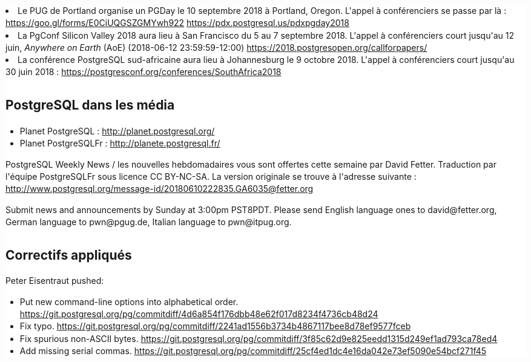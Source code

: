 <li>Le PUG de Portland organise un PGDay le 10 septembre 2018 &agrave; Portland, Oregon. L'appel &agrave; conf&eacute;renciers se passe par l&agrave;&nbsp;: <a target="_blank" href="https://goo.gl/forms/E0CiUQGSZGMYwh922">https://goo.gl/forms/E0CiUQGSZGMYwh922</a> <a target="_blank" href="https://pdx.postgresql.us/pdxpgday2018">https://pdx.postgresql.us/pdxpgday2018</a></li>

<li>La PgConf Silicon Valley 2018 aura lieu &agrave; San Francisco du 5 au 7 septembre 2018. L'appel &agrave; conf&eacute;renciers court jusqu'au 12 juin, <em>Anywhere on Earth</em> (AoE) (2018-06-12 23:59:59-12:00) <a target="_blank" href="https://2018.postgresopen.org/callforpapers/">https://2018.postgresopen.org/callforpapers/</a></li>

<li>La conf&eacute;rence PostgreSQL sud-africaine aura lieu &agrave; Johannesburg le 9 octobre 2018. L'appel &agrave; conf&eacute;renciers court jusqu'au 30 juin 2018&nbsp;: <a target="_blank" href="https://postgresconf.org/conferences/SouthAfrica2018">https://postgresconf.org/conferences/SouthAfrica2018</a></li>

</ul>

<h2>PostgreSQL dans les m&eacute;dia</h2>

<ul>

<li>Planet PostgreSQL : <a target="_blank" href="http://planet.postgresql.org/">http://planet.postgresql.org/</a></li>

<li>Planet PostgreSQLFr : <a target="_blank" href="http://planete.postgresql.fr/">http://planete.postgresql.fr/</a></li>

</ul>

<p>PostgreSQL Weekly News / les nouvelles hebdomadaires vous sont offertes cette semaine par David Fetter. Traduction par l'&eacute;quipe PostgreSQLFr sous licence CC BY-NC-SA. La version originale se trouve &agrave; l'adresse suivante : <a target="_blank" href="http://www.postgresql.org/message-id/20180610222835.GA6035@fetter.org">http://www.postgresql.org/message-id/20180610222835.GA6035@fetter.org</a></p>

<p>Submit news and announcements by Sunday at 3:00pm PST8PDT. Please send English language ones to david@fetter.org, German language to pwn@pgug.de, Italian language to pwn@itpug.org.</p>




<h2>Correctifs appliqu&eacute;s</h2>

<p>Peter Eisentraut pushed:</p>

<ul>

<li>Put new command-line options into alphabetical order. <a target="_blank" href="https://git.postgresql.org/pg/commitdiff/4d6a854f176dbb48e62f017d8234f4736cb48d24">https://git.postgresql.org/pg/commitdiff/4d6a854f176dbb48e62f017d8234f4736cb48d24</a></li>

<li>Fix typo. <a target="_blank" href="https://git.postgresql.org/pg/commitdiff/2241ad1556b3734b4867117bee8d78ef9577fceb">https://git.postgresql.org/pg/commitdiff/2241ad1556b3734b4867117bee8d78ef9577fceb</a></li>

<li>Fix spurious non-ASCII bytes. <a target="_blank" href="https://git.postgresql.org/pg/commitdiff/3f85c62d9e825eedd1315d249ef1ad793ca78ed4">https://git.postgresql.org/pg/commitdiff/3f85c62d9e825eedd1315d249ef1ad793ca78ed4</a></li>

<li>Add missing serial commas. <a target="_blank" href="https://git.postgresql.org/pg/commitdiff/25cf4ed1dc4e16da042e73ef5090e54bcf271f45">https://git.postgresql.org/pg/commitdiff/25cf4ed1dc4e16da042e73ef5090e54bcf271f45</a></li>
